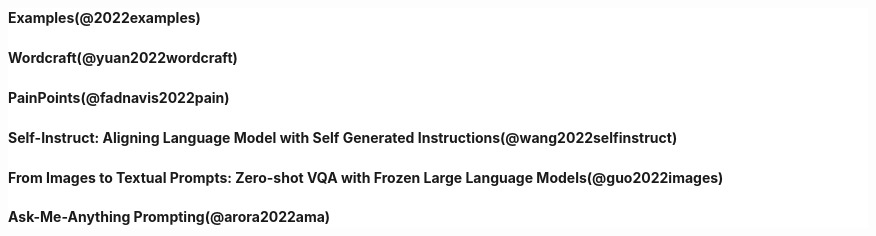 #### Examples(@2022examples)

#### Wordcraft(@yuan2022wordcraft)

#### PainPoints(@fadnavis2022pain)

#### Self-Instruct: Aligning Language Model with Self Generated Instructions(@wang2022selfinstruct)

#### From Images to Textual Prompts: Zero-shot VQA with Frozen Large Language Models(@guo2022images)

#### Ask-Me-Anything Prompting(@arora2022ama)